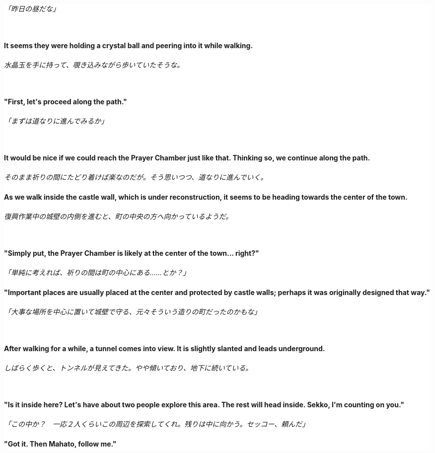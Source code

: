 *「昨日の昼だな」*

&nbsp;

#### It seems they were holding a crystal ball and peering into it while walking.

*水晶玉を手に持って、覗き込みながら歩いていたそうな。*

&nbsp;

#### "First, let's proceed along the path."

*「まずは道なりに進んでみるか」*

&nbsp;

#### It would be nice if we could reach the Prayer Chamber just like that. Thinking so, we continue along the path.

*そのまま祈りの間にたどり着けば楽なのだが。そう思いつつ、道なりに進んでいく。*

#### As we walk inside the castle wall, which is under reconstruction, it seems to be heading towards the center of the town.

*復興作業中の城壁の内側を進むと、町の中央の方へ向かっているようだ。*

&nbsp;

#### "Simply put, the Prayer Chamber is likely at the center of the town... right?"

*「単純に考えれば、祈りの間は町の中心にある……とか？」*

#### "Important places are usually placed at the center and protected by castle walls; perhaps it was originally designed that way."

*「大事な場所を中心に置いて城壁で守る、元々そういう造りの町だったのかもな」*

&nbsp;

#### After walking for a while, a tunnel comes into view. It is slightly slanted and leads underground.

*しばらく歩くと、トンネルが見えてきた。やや傾いており、地下に続いている。*

&nbsp;

#### "Is it inside here? Let's have about two people explore this area. The rest will head inside. Sekko, I'm counting on you."

*「この中か？　一応２人くらいこの周辺を探索してくれ。残りは中に向かう。セッコー、頼んだ」*

#### "Got it. Then Mahato, follow me."
